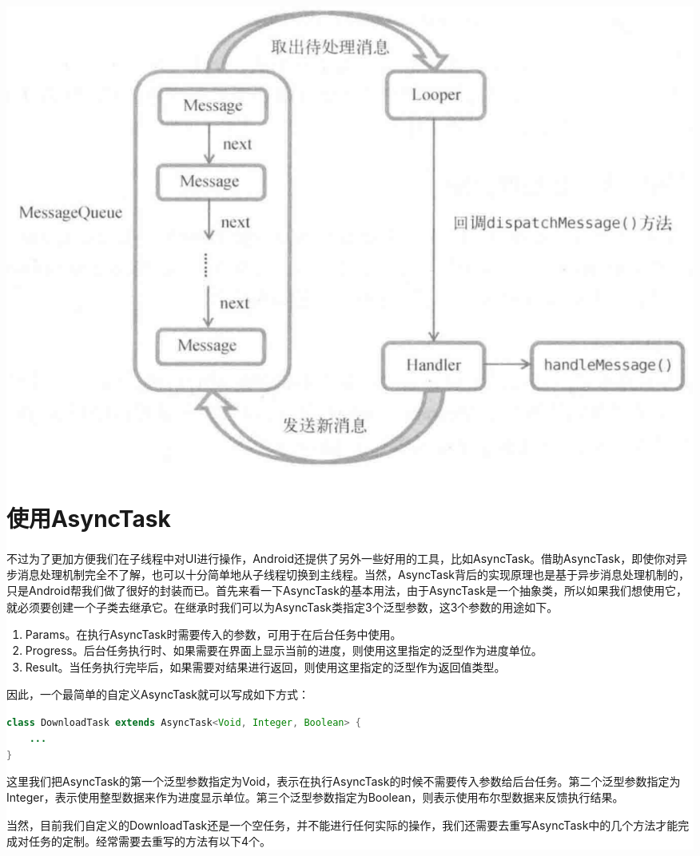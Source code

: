 ![image-20220817202437951](../../images/Android_Service/image-20220817202437951.png)

# 使用AsyncTask

不过为了更加方便我们在子线程中对UI进行操作，Android还提供了另外一些好用的工具，比如AsyncTask。借助AsyncTask，即使你对异步消息处理机制完全不了解，也可以十分简单地从子线程切换到主线程。当然，AsyncTask背后的实现原理也是基于异步消息处理机制的，只是Android帮我们做了很好的封装而已。首先来看一下AsyncTask的基本用法，由于AsyncTask是一个抽象类，所以如果我们想使用它，就必须要创建一个子类去继承它。在继承时我们可以为AsyncTask类指定3个泛型参数，这3个参数的用途如下。

1. Params。在执行AsyncTask时需要传入的参数，可用于在后台任务中使用。
2. Progress。后台任务执行时、如果需要在界面上显示当前的进度，则使用这里指定的泛型作为进度单位。
3. Result。当任务执行完毕后，如果需要对结果进行返回，则使用这里指定的泛型作为返回值类型。

因此，一个最简单的自定义AsyncTask就可以写成如下方式：

```java
class DownloadTask extends AsyncTask<Void, Integer, Boolean> {
    ...
}
```

这里我们把AsyncTask的第一个泛型参数指定为Void，表示在执行AsyncTask的时候不需要传入参数给后台任务。第二个泛型参数指定为Integer，表示使用整型数据来作为进度显示单位。第三个泛型参数指定为Boolean，则表示使用布尔型数据来反馈执行结果。

当然，目前我们自定义的DownloadTask还是一个空任务，并不能进行任何实际的操作，我们还需要去重写AsyncTask中的几个方法才能完成对任务的定制。经常需要去重写的方法有以下4个。
